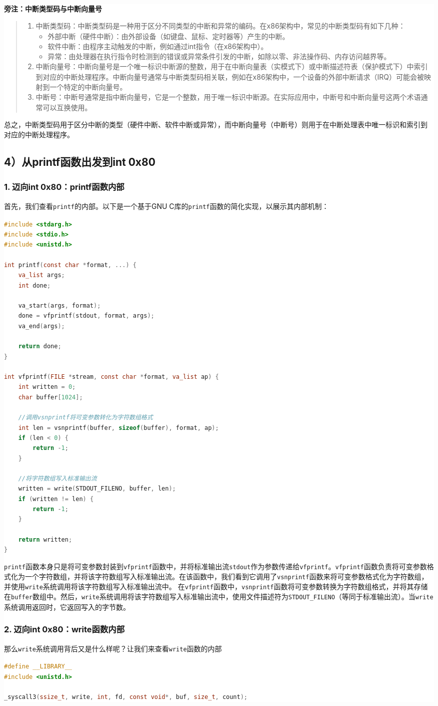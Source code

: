 **旁注：中断类型码与中断向量号**
> 1. 中断类型码：中断类型码是一种用于区分不同类型的中断和异常的编码。在x86架构中，常见的中断类型码有如下几种：
>    - 外部中断（硬件中断）：由外部设备（如键盘、鼠标、定时器等）产生的中断。
>    - 软件中断：由程序主动触发的中断，例如通过int指令（在x86架构中）。
>    - 异常：由处理器在执行指令时检测到的错误或异常条件引发的中断，如除以零、非法操作码、内存访问越界等。
> 2. 中断向量号：中断向量号是一个唯一标识中断源的整数，用于在中断向量表（实模式下）或中断描述符表（保护模式下）中索引到对应的中断处理程序。中断向量号通常与中断类型码相关联，例如在x86架构中，一个设备的外部中断请求（IRQ）可能会被映射到一个特定的中断向量号。
> 3. 中断号：中断号通常是指中断向量号，它是一个整数，用于唯一标识中断源。在实际应用中，中断号和中断向量号这两个术语通常可以互换使用。
> 
总之，中断类型码用于区分中断的类型（硬件中断、软件中断或异常），而中断向量号（中断号）则用于在中断处理表中唯一标识和索引到对应的中断处理程序。

## 4）从printf函数出发到int 0x80
### 1. 迈向int 0x80：printf函数内部
首先，我们查看`printf`的内部。以下是一个基于GNU C库的`printf`函数的简化实现，以展示其内部机制：
```c
#include <stdarg.h>
#include <stdio.h>
#include <unistd.h>

int printf(const char *format, ...) {
    va_list args;
    int done;

    va_start(args, format);
    done = vfprintf(stdout, format, args);
    va_end(args);

    return done;
}

int vfprintf(FILE *stream, const char *format, va_list ap) {
    int written = 0;
    char buffer[1024];

    //调用vsnprintf将可变参数转化为字符数组格式
    int len = vsnprintf(buffer, sizeof(buffer), format, ap);
    if (len < 0) {
        return -1;
    }

    //将字符数组写入标准输出流
    written = write(STDOUT_FILENO, buffer, len);
    if (written != len) {
        return -1;
    }

    return written;
}

```
`printf`函数本身只是将可变参数封装到`vfprintf`函数中，并将标准输出流`stdout`作为参数传递给`vfprintf`。`vfprintf`函数负责将可变参数格式化为一个字符数组，并将该字符数组写入标准输出流。在该函数中，我们看到它调用了`vsnprintf`函数来将可变参数格式化为字符数组，并使用`write`系统调用将该字符数组写入标准输出流中。
在`vfprintf`函数中，`vsnprintf`函数将可变参数转换为字符数组格式，并将其存储在`buffer`数组中。然后，`write`系统调用将该字符数组写入标准输出流中，使用文件描述符为`STDOUT_FILENO`（等同于标准输出流）。当`write`系统调用返回时，它返回写入的字节数。
### 2. 迈向int 0x80：write函数内部
那么`write`系统调用背后又是什么样呢？让我们来查看`write`函数的内部
```c
#define __LIBRARY__
#include <unistd.h>

_syscall3(ssize_t, write, int, fd, const void*, buf, size_t, count); 

```